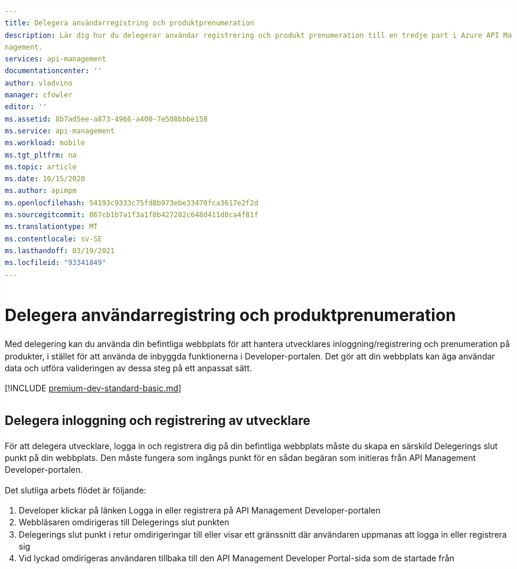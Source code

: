 ```yaml
---
title: Delegera användarregistring och produktprenumeration
description: Lär dig hur du delegerar användar registrering och produkt prenumeration till en tredje part i Azure API Management.
services: api-management
documentationcenter: ''
author: vladvino
manager: cfowler
editor: ''
ms.assetid: 8b7ad5ee-a873-4966-a400-7e508bbbe158
ms.service: api-management
ms.workload: mobile
ms.tgt_pltfrm: na
ms.topic: article
ms.date: 10/15/2020
ms.author: apimpm
ms.openlocfilehash: 54193c9333c75fd8b973ebe33470fca3617e2f2d
ms.sourcegitcommit: 867cb1b7a1f3a1f0b427282c648d411d0ca4f81f
ms.translationtype: MT
ms.contentlocale: sv-SE
ms.lasthandoff: 03/19/2021
ms.locfileid: "93341849"
---
```

# <a name="how-to-delegate-user-registration-and-product-subscription"></a>Delegera användarregistring och produktprenumeration

Med delegering kan du använda din befintliga webbplats för att hantera utvecklares inloggning/registrering och prenumeration på produkter, i stället för att använda de inbyggda funktionerna i Developer-portalen. Det gör att din webbplats kan äga användar data och utföra valideringen av dessa steg på ett anpassat sätt.

[!INCLUDE [premium-dev-standard-basic.md](../../includes/api-management-availability-premium-dev-standard-basic.md)]

## <a name="delegating-developer-sign-in-and-sign-up"></a><a name="delegate-signin-up"> </a>Delegera inloggning och registrering av utvecklare

För att delegera utvecklare, logga in och registrera dig på din befintliga webbplats måste du skapa en särskild Delegerings slut punkt på din webbplats. Den måste fungera som ingångs punkt för en sådan begäran som initieras från API Management Developer-portalen.

Det slutliga arbets flödet är följande:

1. Developer klickar på länken Logga in eller registrera på API Management Developer-portalen
2. Webbläsaren omdirigeras till Delegerings slut punkten
3. Delegerings slut punkt i retur omdirigeringar till eller visar ett gränssnitt där användaren uppmanas att logga in eller registrera sig
4. Vid lyckad omdirigeras användaren tillbaka till den API Management Developer Portal-sida som de startade från
